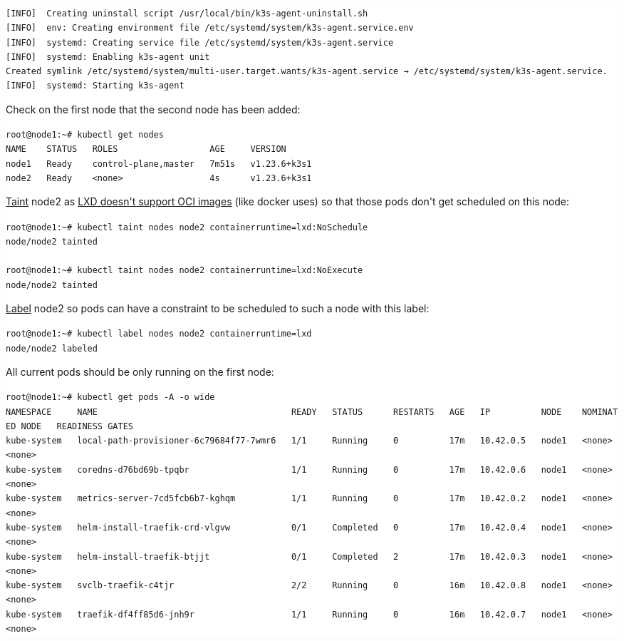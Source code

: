 ```
[INFO]  Creating uninstall script /usr/local/bin/k3s-agent-uninstall.sh
[INFO]  env: Creating environment file /etc/systemd/system/k3s-agent.service.env
[INFO]  systemd: Creating service file /etc/systemd/system/k3s-agent.service
[INFO]  systemd: Enabling k3s-agent unit
Created symlink /etc/systemd/system/multi-user.target.wants/k3s-agent.service → /etc/systemd/system/k3s-agent.service.
[INFO]  systemd: Starting k3s-agent
```

Check on the first node that the second node has been added:

```
root@node1:~# kubectl get nodes
NAME    STATUS   ROLES                  AGE     VERSION
node1   Ready    control-plane,master   7m51s   v1.23.6+k3s1
node2   Ready    <none>                 4s      v1.23.6+k3s1
```

[Taint](https://kubernetes.io/docs/concepts/scheduling-eviction/taint-and-toleration/) node2 as [LXD doesn't support OCI images](https://discuss.linuxcontainers.org/t/using-oci-templates-in-lxd/1911/4) (like docker uses) so that those pods don't get scheduled on this node:

```
root@node1:~# kubectl taint nodes node2 containerruntime=lxd:NoSchedule
node/node2 tainted

root@node1:~# kubectl taint nodes node2 containerruntime=lxd:NoExecute
node/node2 tainted
```

[Label](https://kubernetes.io/docs/tasks/configure-pod-container/assign-pods-nodes/) node2 so pods can have a constraint to be scheduled to such a node with this label:

```
root@node1:~# kubectl label nodes node2 containerruntime=lxd
node/node2 labeled
```

All current pods should be only running on the first node:

```
root@node1:~# kubectl get pods -A -o wide
NAMESPACE     NAME                                      READY   STATUS      RESTARTS   AGE   IP          NODE    NOMINATED NODE   READINESS GATES
kube-system   local-path-provisioner-6c79684f77-7wmr6   1/1     Running     0          17m   10.42.0.5   node1   <none>           <none>
kube-system   coredns-d76bd69b-tpqbr                    1/1     Running     0          17m   10.42.0.6   node1   <none>           <none>
kube-system   metrics-server-7cd5fcb6b7-kghqm           1/1     Running     0          17m   10.42.0.2   node1   <none>           <none>
kube-system   helm-install-traefik-crd-vlgvw            0/1     Completed   0          17m   10.42.0.4   node1   <none>           <none>
kube-system   helm-install-traefik-btjjt                0/1     Completed   2          17m   10.42.0.3   node1   <none>           <none>
kube-system   svclb-traefik-c4tjr                       2/2     Running     0          16m   10.42.0.8   node1   <none>           <none>
kube-system   traefik-df4ff85d6-jnh9r                   1/1     Running     0          16m   10.42.0.7   node1   <none>           <none>
```
